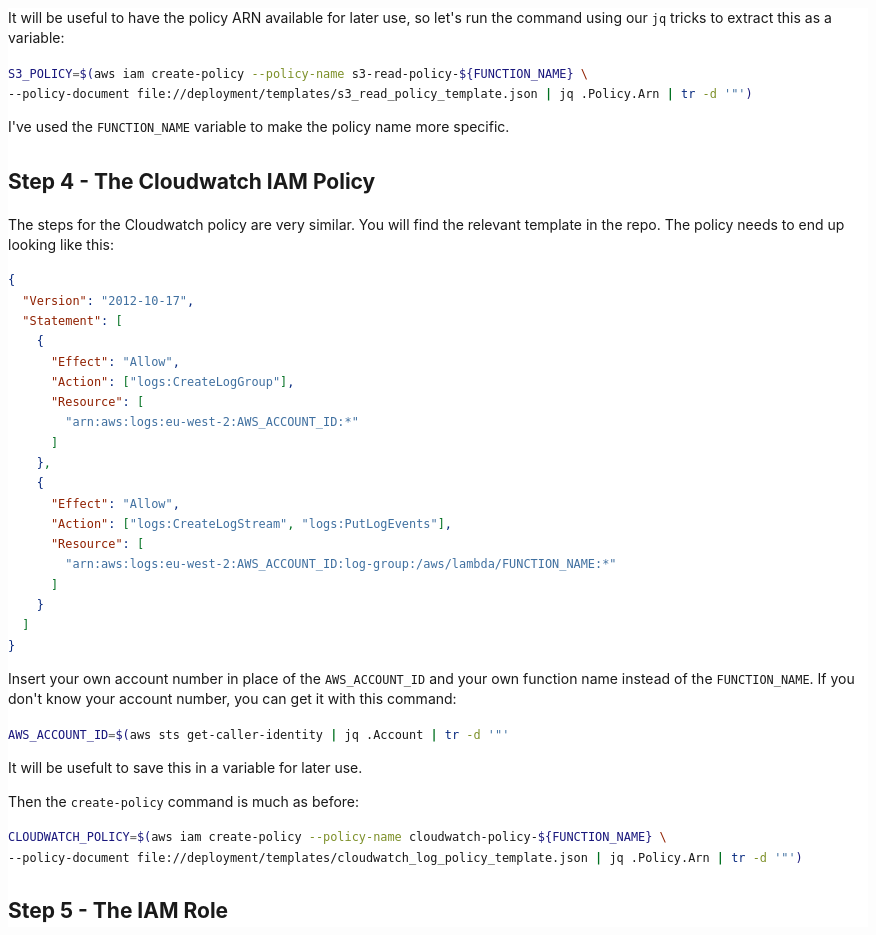 It will be useful to have the policy ARN available for later use, so let's run the command using our `jq` tricks to extract this as a variable:

```bash
S3_POLICY=$(aws iam create-policy --policy-name s3-read-policy-${FUNCTION_NAME} \
--policy-document file://deployment/templates/s3_read_policy_template.json | jq .Policy.Arn | tr -d '"')
```

I've used the `FUNCTION_NAME` variable to make the policy name more specific.


## Step 4 - The Cloudwatch IAM Policy

The steps for the Cloudwatch policy are very similar. You will find the relevant template in the repo. The policy needs to end up looking like this:

```json
{
  "Version": "2012-10-17",
  "Statement": [
    {
      "Effect": "Allow",
      "Action": ["logs:CreateLogGroup"],
      "Resource": [
        "arn:aws:logs:eu-west-2:AWS_ACCOUNT_ID:*"
      ]
    },
    {
      "Effect": "Allow",
      "Action": ["logs:CreateLogStream", "logs:PutLogEvents"],
      "Resource": [
        "arn:aws:logs:eu-west-2:AWS_ACCOUNT_ID:log-group:/aws/lambda/FUNCTION_NAME:*"
      ]
    }
  ]
}
```

Insert your own account number in place of the `AWS_ACCOUNT_ID` and your own function name instead of the `FUNCTION_NAME`. If you don't know your account number, you can get it with this command:

```bash
AWS_ACCOUNT_ID=$(aws sts get-caller-identity | jq .Account | tr -d '"'
```

It will be usefult to save this in a variable for later use.

Then the `create-policy` command is much as before:

```bash
CLOUDWATCH_POLICY=$(aws iam create-policy --policy-name cloudwatch-policy-${FUNCTION_NAME} \
--policy-document file://deployment/templates/cloudwatch_log_policy_template.json | jq .Policy.Arn | tr -d '"')
```

## Step 5 - The IAM Role

